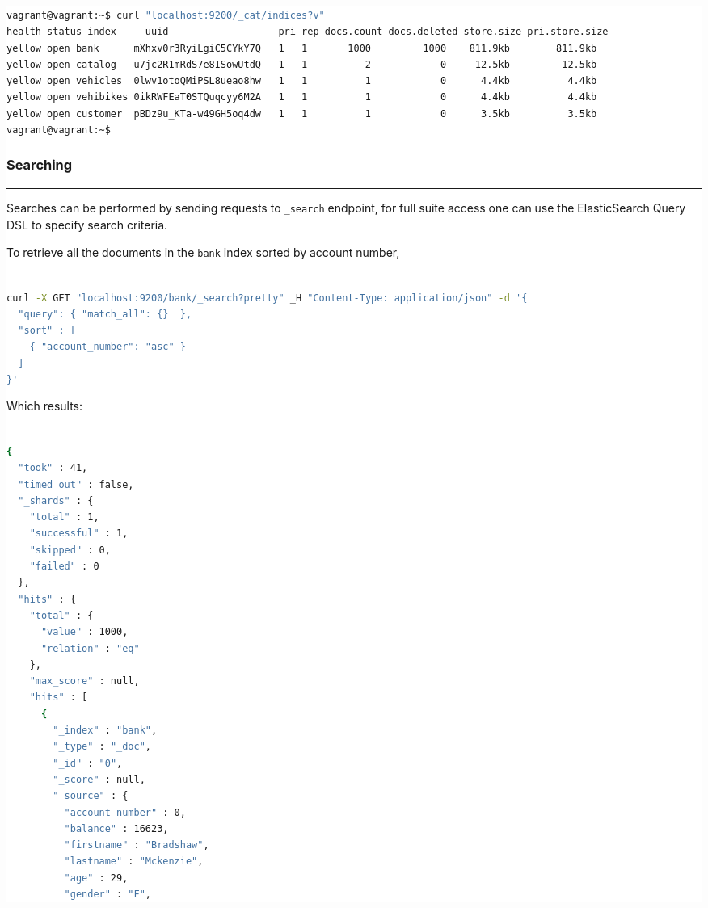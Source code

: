```bash
vagrant@vagrant:~$ curl "localhost:9200/_cat/indices?v" 
health status index     uuid                   pri rep docs.count docs.deleted store.size pri.store.size
yellow open bank      mXhxv0r3RyiLgiC5CYkY7Q   1   1       1000         1000    811.9kb        811.9kb
yellow open catalog   u7jc2R1mRdS7e8ISowUtdQ   1   1          2            0     12.5kb         12.5kb
yellow open vehicles  0lwv1otoQMiPSL8ueao8hw   1   1          1            0      4.4kb          4.4kb
yellow open vehibikes 0ikRWFEaT0STQuqcyy6M2A   1   1          1            0      4.4kb          4.4kb
yellow open customer  pBDz9u_KTa-w49GH5oq4dw   1   1          1            0      3.5kb          3.5kb
vagrant@vagrant:~$ 

```
### Searching
***
Searches can be performed by sending requests to `_search` endpoint, for full suite access one can use the
ElasticSearch Query DSL to specify search criteria. 

To retrieve all the documents in the `bank` index sorted by account number,

```bash

curl -X GET "localhost:9200/bank/_search?pretty" _H "Content-Type: application/json" -d '{
  "query": { "match_all": {}  },
  "sort" : [
    { "account_number": "asc" }
  ]
}'
```
Which results: 
```bash

{
  "took" : 41,
  "timed_out" : false,
  "_shards" : {
    "total" : 1,
    "successful" : 1,
    "skipped" : 0,
    "failed" : 0
  },
  "hits" : {
    "total" : {
      "value" : 1000,
      "relation" : "eq"
    },
    "max_score" : null,
    "hits" : [
      {
        "_index" : "bank",
        "_type" : "_doc",
        "_id" : "0",
        "_score" : null,
        "_source" : {
          "account_number" : 0,
          "balance" : 16623,
          "firstname" : "Bradshaw",
          "lastname" : "Mckenzie",
          "age" : 29,
          "gender" : "F",
```